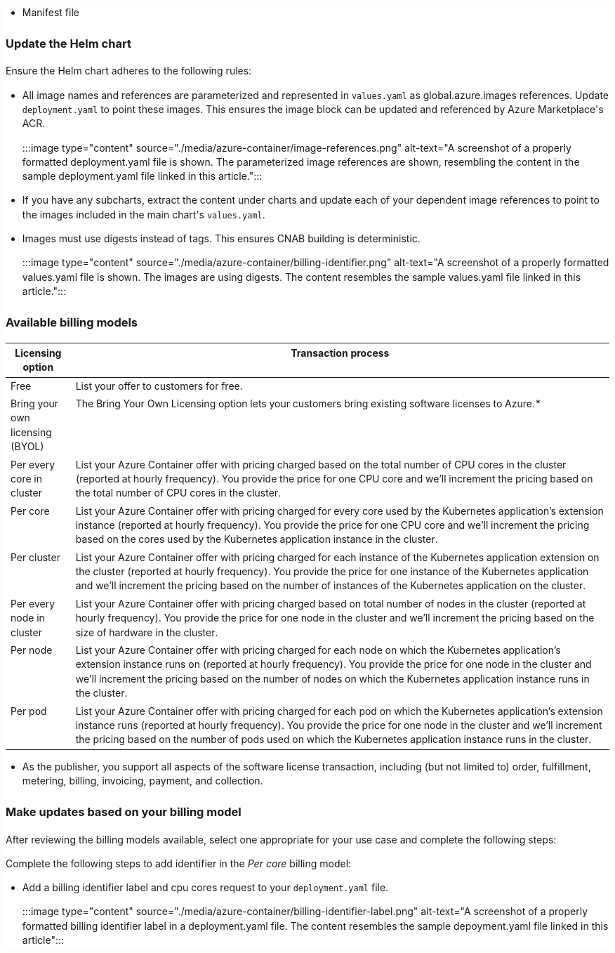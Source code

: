 - Manifest file

### Update the Helm chart

Ensure the Helm chart adheres to the following rules:

- All image names and references are parameterized and represented in `values.yaml` as global.azure.images references. Update `deployment.yaml` to point these images. This ensures the image block can be updated and referenced by Azure Marketplace's ACR.

    :::image type="content" source="./media/azure-container/image-references.png" alt-text="A screenshot of a properly formatted deployment.yaml file is shown. The parameterized image references are shown, resembling the content in the sample deployment.yaml file linked in this article.":::

- If you have any subcharts, extract the content under charts and update each of your dependent image references to point to the images included in the main chart's `values.yaml`.

- Images must use digests instead of tags. This ensures CNAB building is deterministic.
    
    :::image type="content" source="./media/azure-container/billing-identifier.png" alt-text="A screenshot of a properly formatted values.yaml file is shown. The images are using digests. The content resembles the sample values.yaml file linked in this article.":::

### Available billing models

| Licensing option                | Transaction process                                                                                                                                                                                                                                                                                                                                  |
| ------------------------------- | ---------------------------------------------------------------------------------------------------------------------------------------------------------------------------------------------------------------------------------------------------------------------------------------------------------------------------------------------------- |
| Free                            | List your offer to customers for free.                                                                                                                                                                                                                                                                                                               |
| Bring your own licensing (BYOL) | The Bring Your Own Licensing option lets your customers bring existing software licenses to Azure.*                                                                                                                                                                                                                                                  |
| Per every core in cluster       | List your Azure Container offer with pricing charged based on the total number of CPU cores in the cluster (reported at hourly frequency). You provide the price for one CPU core and we’ll increment the pricing based on the total number of CPU cores in the cluster.                                                                             |
| Per core                        | List your Azure Container offer with pricing charged for every core used by the Kubernetes application’s extension instance (reported at hourly frequency). You provide the price for one CPU core and we’ll increment the pricing based on the cores used by the Kubernetes application instance in the cluster.                                    |
| Per cluster                     | List your Azure Container offer with pricing charged for each instance of the Kubernetes application extension on the cluster (reported at hourly frequency). You provide the price for one instance of the Kubernetes application and we’ll increment the pricing based on the number of instances of the Kubernetes application on the cluster.    |
| Per every node in cluster       | List your Azure Container offer with pricing charged based on total number of nodes in the cluster (reported at hourly frequency). You provide the price for one node in the cluster and we’ll increment the pricing based on the size of hardware in the cluster.                                                                                   |
| Per node                        | List your Azure Container offer with pricing charged for each node on which the Kubernetes application’s extension instance runs on (reported at hourly frequency). You provide the price for one node in the cluster and we’ll increment the pricing based on the number of nodes on which the Kubernetes application instance runs in the cluster. |
| Per pod                         | List your Azure Container offer with pricing charged for each pod on which the Kubernetes application’s extension instance runs (reported at hourly frequency). You provide the price for one node in the cluster and we’ll increment the pricing based on the number of pods used on which the Kubernetes application instance runs in the cluster. |

* As the publisher, you support all aspects of the software license transaction, including (but not limited to) order, fulfillment, metering, billing, invoicing, payment, and collection.

### Make updates based on your billing model

After reviewing the billing models available, select one appropriate for your use case and complete the following steps:

Complete the following steps to add identifier in the *Per core* billing model:

- Add a billing identifier label and cpu cores request to your `deployment.yaml` file.

    :::image type="content" source="./media/azure-container/billing-identifier-label.png" alt-text="A screenshot of a properly formatted billing identifier label in a deployment.yaml file. The content resembles the sample depoyment.yaml file linked in this article":::
